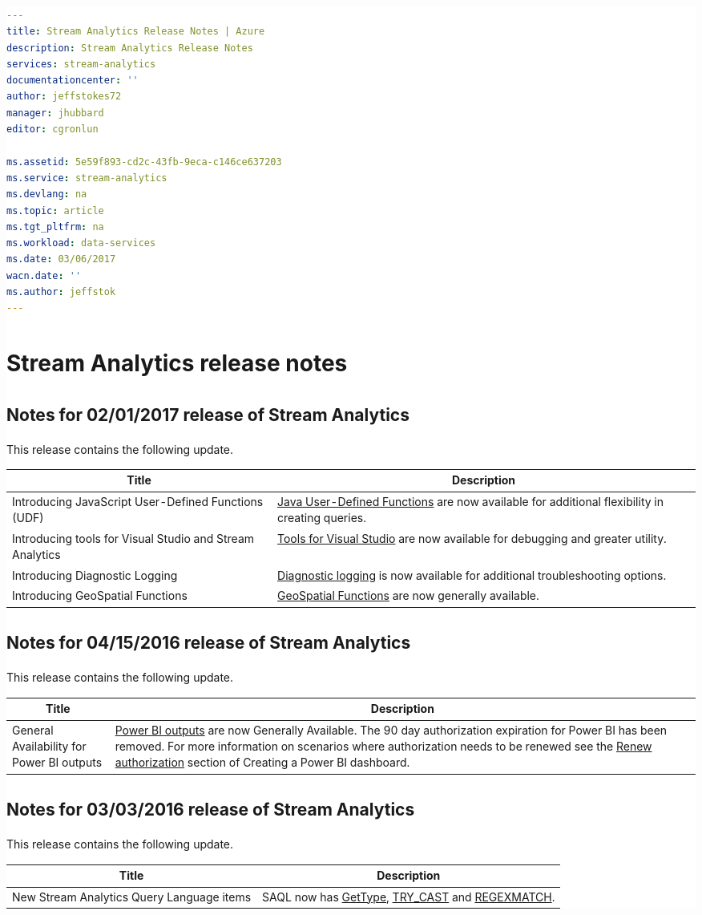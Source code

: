 ```yaml
---
title: Stream Analytics Release Notes | Azure
description: Stream Analytics Release Notes
services: stream-analytics
documentationcenter: ''
author: jeffstokes72
manager: jhubbard
editor: cgronlun

ms.assetid: 5e59f893-cd2c-43fb-9eca-c146ce637203
ms.service: stream-analytics
ms.devlang: na
ms.topic: article
ms.tgt_pltfrm: na
ms.workload: data-services
ms.date: 03/06/2017
wacn.date: ''
ms.author: jeffstok
---
```


# Stream Analytics release notes
## Notes for 02/01/2017 release of Stream Analytics
This release contains the following update.

| Title | Description |
| --- | --- |
| Introducing JavaScript User-Defined Functions (UDF) |[Java User-Defined Functions](./stream-analytics-javascript-user-defined-functions.md) are now available for additional flexibility in creating queries. |
| Introducing tools for Visual Studio and Stream Analytics |[Tools for Visual Studio](./stream-analytics-tools-for-visual-studio.md) are now available for debugging and greater utility. |
| Introducing Diagnostic Logging |[Diagnostic logging](/documentation/articles/stream-analytics-job-diagnostic-logs/) is now available for additional troubleshooting options. |
| Introducing GeoSpatial Functions |[GeoSpatial Functions](http://msdn.microsoft.com/zh-cn/library/mt778980(Azure.100).aspx) are now generally available. |

## Notes for 04/15/2016 release of Stream Analytics
This release contains the following update.

| Title | Description |
| --- | --- |
| General Availability for Power BI outputs |[Power BI outputs](./stream-analytics-power-bi-dashboard.md) are now Generally Available. The 90 day authorization expiration for Power BI has been removed. For more information on scenarios where authorization needs to be renewed see the [Renew authorization](./stream-analytics-power-bi-dashboard.md#renew-authorization) section of Creating a Power BI dashboard. |

## Notes for 03/03/2016 release of Stream Analytics
This release contains the following update.

| Title | Description |
| --- | --- |
| New Stream Analytics Query Language items |SAQL now has [GetType](https://msdn.microsoft.com/zh-cn/library/azure/mt643890.aspx "GetType MSDN Page"), [TRY_CAST](https://msdn.microsoft.com/zh-cn/library/azure/mt643735.aspx "TRY_CAST MSDN Page") and [REGEXMATCH](https://msdn.microsoft.com/zh-cn/library/azure/mt643891.aspx "REGEXMATCH MSDN Page"). |
